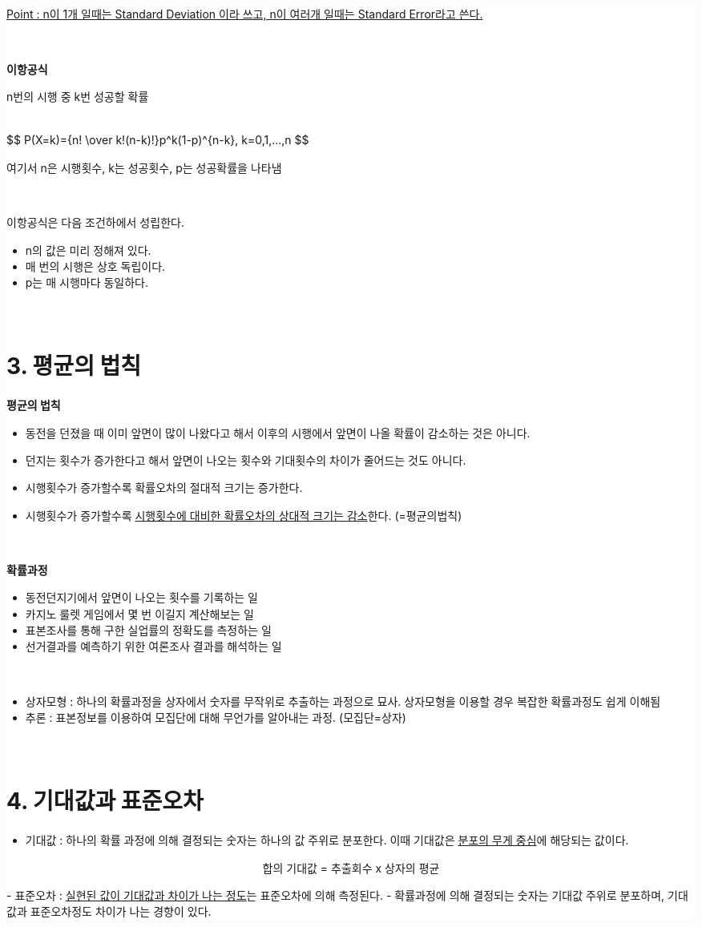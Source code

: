 <u>Point : n이 1개 일때는 Standard Deviation 이라 쓰고, n이 여러개 일때는 Standard Error라고 쓴다.</u>

<br/>

**이항공식**

n번의 시행 중 k번 성공할 확률

<br/>
$$
P(X=k)={n! \over k!(n-k)!}p^k(1-p)^{n-k}, k=0,1,...,n
$$
<br/>

여기서 n은 시행횟수, k는 성공횟수, p는 성공확률을 나타냄

<br/>

이항공식은 다음 조건하에서 성립한다.

- n의 값은 미리 정해져 있다.
- 매 번의 시행은 상호 독립이다.
- p는 매 시행마다 동일하다.

<br/>

# 3. 평균의 법칙

**평균의 법칙**

- 동전을 던졌을 때 이미 앞면이 많이 나왔다고 해서 이후의 시행에서 앞면이 나올 확률이 감소하는 것은 아니다. 

- 던지는 횟수가 증가한다고 해서 앞면이 나오는 횟수와 기대횟수의 차이가 줄어드는 것도 아니다.

- 시행횟수가 증가할수록 확률오차의 절대적 크기는 증가한다.

- 시행횟수가 증가할수록 <u>시행횟수에 대비한 확률오차의 상대적 크기는 감소</u>한다. (=평균의법칙)

<br/>

**확률과정**

- 동전던지기에서 앞면이 나오는 횟수를 기록하는 일
- 카지노 룰렛 게임에서 몇 번 이길지 계산해보는 일
- 표본조사를 통해 구한 실업률의 정확도를 측정하는 일
- 선거결과를 예측하기 위한 여론조사 결과를 해석하는 일

<br/>

- 상자모형 : 하나의 확률과정을 상자에서 숫자를 무작위로 추출하는 과정으로 묘사. 상자모형을 이용할 경우 복잡한 확률과정도 쉽게 이해됨
- 추론 : 표본정보를 이용하여 모집단에 대해 무언가를 알아내는 과정. (모집단=상자)

<br/>

# 4. 기대값과 표준오차

- 기대값 : 하나의 확률 과정에 의해 결정되는 숫자는 하나의 값 주위로 분포한다. 이때 기대값은 <u>분포의 무게 중심</u>에 해당되는 값이다.

<p align="center">합의 기대값 = 추출회수 x 상자의 평균</p>
- 표준오차 : <u>실현된 값이 기대값과 차이가 나는 정도</u>는 표준오차에 의해 측정된다.
  - 확률과정에 의해 결정되는 숫자는 기대값 주위로 분포하며, 기대값과 표준오차정도 차이가 나는 경향이 있다.
